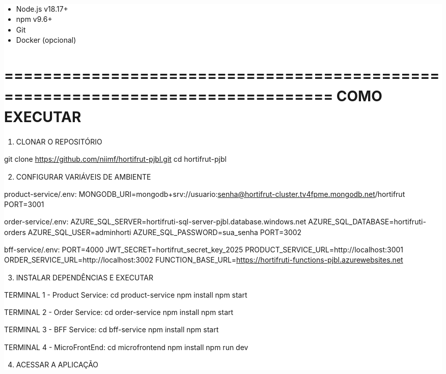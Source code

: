 - Node.js v18.17+
- npm v9.6+
- Git
- Docker (opcional)

===============================================================================
                          COMO EXECUTAR
===============================================================================

1. CLONAR O REPOSITÓRIO

git clone https://github.com/niimf/hortifrut-pjbl.git
cd hortifrut-pjbl

2. CONFIGURAR VARIÁVEIS DE AMBIENTE

product-service/.env:
MONGODB_URI=mongodb+srv://usuario:senha@hortifrut-cluster.tv4fpme.mongodb.net/hortifrut
PORT=3001

order-service/.env:
AZURE_SQL_SERVER=hortifruti-sql-server-pjbl.database.windows.net
AZURE_SQL_DATABASE=hortifruti-orders
AZURE_SQL_USER=adminhorti
AZURE_SQL_PASSWORD=sua_senha
PORT=3002

bff-service/.env:
PORT=4000
JWT_SECRET=hortifrut_secret_key_2025
PRODUCT_SERVICE_URL=http://localhost:3001
ORDER_SERVICE_URL=http://localhost:3002
FUNCTION_BASE_URL=https://hortifruti-functions-pjbl.azurewebsites.net

3. INSTALAR DEPENDÊNCIAS E EXECUTAR

TERMINAL 1 - Product Service:
cd product-service
npm install
npm start

TERMINAL 2 - Order Service:
cd order-service
npm install
npm start

TERMINAL 3 - BFF Service:
cd bff-service
npm install
npm start

TERMINAL 4 - MicroFrontEnd:
cd microfrontend
npm install
npm run dev

4. ACESSAR A APLICAÇÃO
